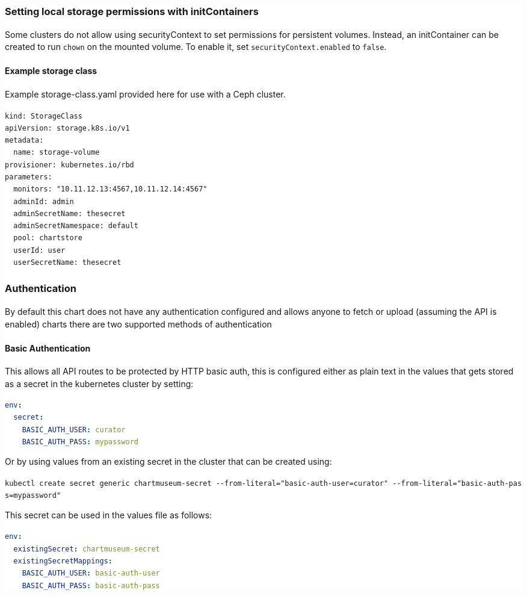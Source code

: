 ### Setting local storage permissions with initContainers

Some clusters do not allow using securityContext to set permissions for persistent volumes. Instead, an initContainer can be created to run `chown` on the mounted volume. To enable it, set `securityContext.enabled` to `false`.


#### Example storage class

Example storage-class.yaml provided here for use with a Ceph cluster.

```
kind: StorageClass
apiVersion: storage.k8s.io/v1
metadata:
  name: storage-volume
provisioner: kubernetes.io/rbd
parameters:
  monitors: "10.11.12.13:4567,10.11.12.14:4567"
  adminId: admin
  adminSecretName: thesecret
  adminSecretNamespace: default
  pool: chartstore
  userId: user
  userSecretName: thesecret
```

### Authentication

By default this chart does not have any authentication configured and allows anyone to fetch or upload (assuming the API is enabled) charts there are two supported methods of authentication

#### Basic Authentication

This allows all API routes to be protected by HTTP basic auth, this is configured either as plain text in the values that gets stored as a secret in the kubernetes cluster by setting:

```yaml
env:
  secret:
    BASIC_AUTH_USER: curator
    BASIC_AUTH_PASS: mypassword
```

Or by using values from an existing secret in the cluster that can be created using:

```shell
kubectl create secret generic chartmuseum-secret --from-literal="basic-auth-user=curator" --from-literal="basic-auth-pass=mypassword"
```

This secret can be used in the values file as follows:

```yaml
env:
  existingSecret: chartmuseum-secret
  existingSecretMappings:
    BASIC_AUTH_USER: basic-auth-user
    BASIC_AUTH_PASS: basic-auth-pass
```
